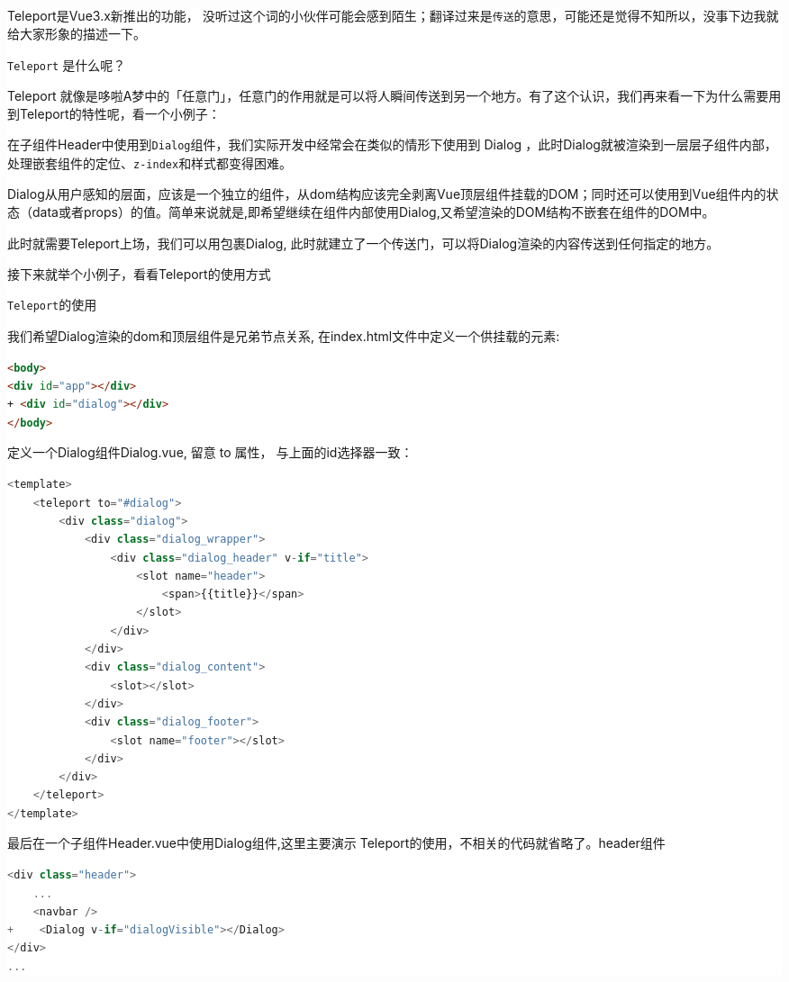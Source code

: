 Teleport是Vue3.x新推出的功能， 没听过这个词的小伙伴可能会感到陌生；翻译过来是```传送```的意思，可能还是觉得不知所以，没事下边我就给大家形象的描述一下。


```Teleport``` 是什么呢？

Teleport 就像是哆啦A梦中的「任意门」，任意门的作用就是可以将人瞬间传送到另一个地方。有了这个认识，我们再来看一下为什么需要用到Teleport的特性呢，看一个小例子：

在子组件Header中使用到```Dialog```组件，我们实际开发中经常会在类似的情形下使用到 Dialog ，此时Dialog就被渲染到一层层子组件内部，处理嵌套组件的定位、```z-index```和样式都变得困难。

Dialog从用户感知的层面，应该是一个独立的组件，从dom结构应该完全剥离Vue顶层组件挂载的DOM；同时还可以使用到Vue组件内的状态（data或者props）的值。简单来说就是,即希望继续在组件内部使用Dialog,又希望渲染的DOM结构不嵌套在组件的DOM中。

此时就需要Teleport上场，我们可以用<Teleport>包裹Dialog, 此时就建立了一个传送门，可以将Dialog渲染的内容传送到任何指定的地方。

接下来就举个小例子，看看Teleport的使用方式

```Teleport```的使用

我们希望Dialog渲染的dom和顶层组件是兄弟节点关系, 在index.html文件中定义一个供挂载的元素:

```html
<body>
<div id="app"></div>
+ <div id="dialog"></div>
</body>
```

定义一个Dialog组件Dialog.vue, 留意 to 属性， 与上面的id选择器一致：

```js
<template>
    <teleport to="#dialog">
        <div class="dialog">
            <div class="dialog_wrapper">
                <div class="dialog_header" v-if="title">
                    <slot name="header">
                        <span>{{title}}</span>
                    </slot>
                </div>
            </div>
            <div class="dialog_content">
                <slot></slot>
            </div>
            <div class="dialog_footer">
                <slot name="footer"></slot>
            </div>
        </div>
    </teleport>
</template>
```

最后在一个子组件Header.vue中使用Dialog组件,这里主要演示 Teleport的使用，不相关的代码就省略了。header组件

```js
<div class="header">
    ...
    <navbar />
+    <Dialog v-if="dialogVisible"></Dialog>
</div>
...
```
